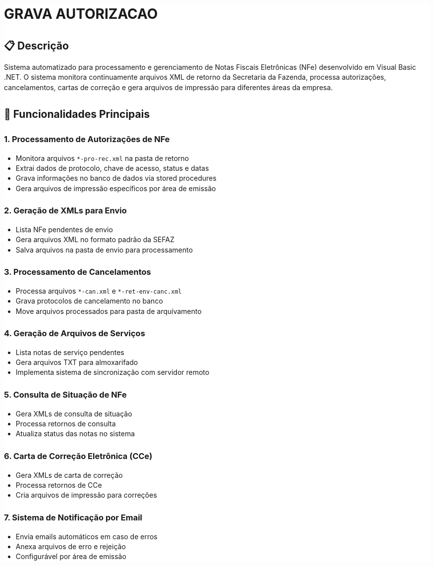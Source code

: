# GRAVA AUTORIZACAO

## 📋 Descrição

Sistema automatizado para processamento e gerenciamento de Notas Fiscais Eletrônicas (NFe) desenvolvido em Visual Basic .NET. O sistema monitora continuamente arquivos XML de retorno da Secretaria da Fazenda, processa autorizações, cancelamentos, cartas de correção e gera arquivos de impressão para diferentes áreas da empresa.

## 🚀 Funcionalidades Principais

### 1. **Processamento de Autorizações de NFe**
- Monitora arquivos `*-pro-rec.xml` na pasta de retorno
- Extrai dados de protocolo, chave de acesso, status e datas
- Grava informações no banco de dados via stored procedures
- Gera arquivos de impressão específicos por área de emissão

### 2. **Geração de XMLs para Envio**
- Lista NFe pendentes de envio
- Gera arquivos XML no formato padrão da SEFAZ
- Salva arquivos na pasta de envio para processamento

### 3. **Processamento de Cancelamentos**
- Processa arquivos `*-can.xml` e `*-ret-env-canc.xml`
- Grava protocolos de cancelamento no banco
- Move arquivos processados para pasta de arquivamento

### 4. **Geração de Arquivos de Serviços**
- Lista notas de serviço pendentes
- Gera arquivos TXT para almoxarifado
- Implementa sistema de sincronização com servidor remoto

### 5. **Consulta de Situação de NFe**
- Gera XMLs de consulta de situação
- Processa retornos de consulta
- Atualiza status das notas no sistema

### 6. **Carta de Correção Eletrônica (CCe)**
- Gera XMLs de carta de correção
- Processa retornos de CCe
- Cria arquivos de impressão para correções

### 7. **Sistema de Notificação por Email**
- Envia emails automáticos em caso de erros
- Anexa arquivos de erro e rejeição
- Configurável por área de emissão
